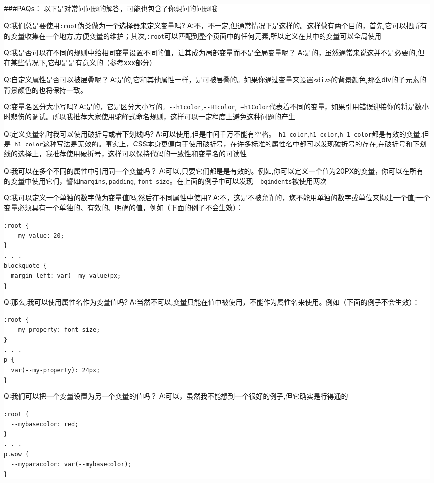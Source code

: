 

###PAQs：
以下是对常问问题的解答，可能也包含了你想问的问题哦

Q:我们总是要使用`:root`伪类做为一个选择器来定义变量吗?
A:不，不一定,但通常情况下是这样的。这样做有两个目的，首先,它可以把所有的变量收集在一个地方,方便变量的维护；其次,`:root`可以匹配到整个页面中的任何元素,所以定义在其中的变量可以全局使用

Q:我是否可以在不同的规则中给相同变量设置不同的值，让其成为局部变量而不是全局变量呢？
A:是的，虽然通常来说这并不是必要的,但在某些情况下,它却是是有意义的（参考xxx部分）

Q:自定义属性是否可以被层叠呢？
A:是的,它和其他属性一样，是可被层叠的。如果你通过变量来设置`<div>`的背景颜色,那么div的子元素的背景颜色的也将保持一致。

Q:变量名区分大小写吗?
A:是的，它是区分大小写的。`--h1color`,`--H1color`,` —h1Color`代表着不同的变量，如果引用错误迎接你的将是数小时悲伤的调试。所以我推荐大家使用驼峰式命名规则，这样可以一定程度上避免这种问题的产生

Q:定义变量名时我可以使用破折号或者下划线吗?
A:可以使用,但是中间千万不能有空格。`-h1-color`,`h1_color`,`h-1_color`都是有效的变量,但是`—h1 color`这种写法是无效的。事实上，CSS本身更偏向于使用破折号，在许多标准的属性名中都可以发现破折号的存在,在破折号和下划线的选择上，我推荐使用破折号，这样可以保持代码的一致性和变量名的可读性

Q:我可以在多个不同的属性中引用同一个变量吗？
A:可以,只要它们都是是有效的。例如,你可以定义一个值为20PX的变量，你可以在所有的变量中使用它们，譬如`margins`, `padding`, `font size`。在上面的例子中可以发现`--bqindents`被使用两次

Q:我可以定义一个单独的数字做为变量值吗,然后在不同属性中使用?
A:不，这是不被允许的，您不能用单独的数字或单位来构建一个值;一个变量必须具有一个单独的、有效的、明确的值，例如（下面的例子不会生效）：

```
:root {
  --my-value: 20;
}
. . .
blockquote {
  margin-left: var(--my-value)px;
}

```

Q:那么,我可以使用属性名作为变量值吗?
A:当然不可以,变量只能在值中被使用，不能作为属性名来使用。例如（下面的例子不会生效）：

```
:root {
  --my-property: font-size;
}
. . .
p {
  var(--my-property): 24px;
}

```

Q:我们可以把一个变量设置为另一个变量的值吗？
A:可以，虽然我不能想到一个很好的例子,但它确实是行得通的

```
:root {
  --mybasecolor: red;
}
. . .
p.wow {
  --myparacolor: var(--mybasecolor);
}
```
